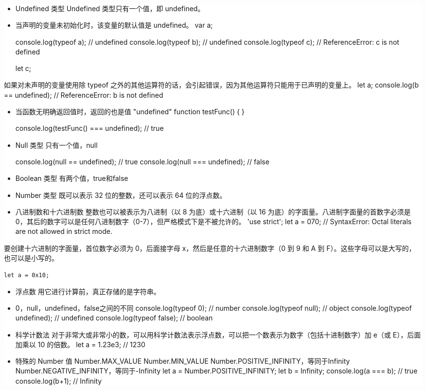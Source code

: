 * Undefined 类型
Undefined 类型只有一个值，即 undefined。

* 当声明的变量未初始化时，该变量的默认值是 undefined。
    var a;
    
    console.log(typeof a); // undefined
    console.log(typeof b); // undefined
    console.log(typeof c); // ReferenceError: c is not defined
    
    let c;

如果对未声明的变量使用除 typeof 之外的其他运算符的话，会引起错误，因为其他运算符只能用于已声明的变量上。
    let a;
    console.log(b == undefined); // ReferenceError: b is not defined

* 当函数无明确返回值时，返回的也是值 "undefined"
    function testFunc() {
    }
    
    console.log(testFunc() === undefined); // true

* Null 类型
只有一个值，null

    console.log(null == undefined); // true
    console.log(null === undefined); // false

* Boolean 类型
有两个值，true和false

* Number 类型
既可以表示 32 位的整数，还可以表示 64 位的浮点数。

* 八进制数和十六进制数
整数也可以被表示为八进制（以 8 为底）或十六进制（以 16 为底）的字面量。八进制字面量的首数字必须是 0，其后的数字可以是任何八进制数字（0-7），但严格模式下是不被允许的。
    'use strict';
    let a = 070; // SyntaxError: Octal literals are not allowed in strict mode.

要创建十六进制的字面量，首位数字必须为 0，后面接字母 x，然后是任意的十六进制数字（0 到 9 和 A 到 F）。这些字母可以是大写的，也可以是小写的。

    let a = 0x10;

* 浮点数
用它进行计算前，真正存储的是字符串。

* 0，null，undefined，false之间的不同
    console.log(typeof 0); // number
    console.log(typeof null); // object
    console.log(typeof undefined); // undefined
    console.log(typeof false); // boolean

* 科学计数法
对于非常大或非常小的数，可以用科学计数法表示浮点数，可以把一个数表示为数字（包括十进制数字）加 e（或 E），后面加乘以 10 的倍数。
    let a = 1.23e3; // 1230

* 特殊的 Number 值
Number.MAX_VALUE
Number.MIN_VALUE
Number.POSITIVE_INFINITY，等同于Infinity
Number.NEGATIVE_INFINITY，等同于-Infinity
    let a = Number.POSITIVE_INFINITY;
    let b = Infinity;
    console.log(a === b); // true
    console.log(b+1); // Infinity
